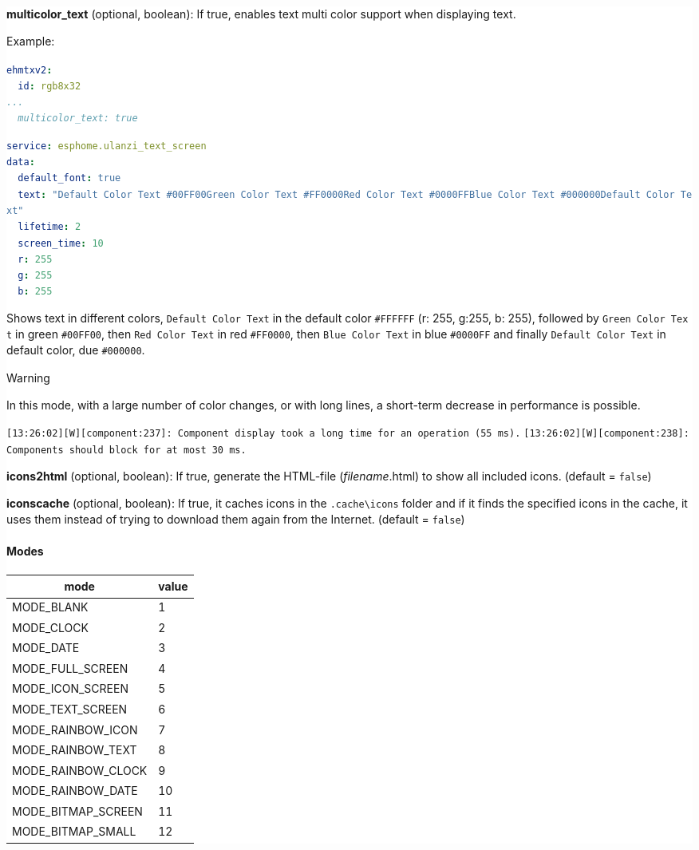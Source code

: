 **multicolor_text** (optional, boolean): If true, enables text multi color support when displaying text.

Example:
```Yaml
ehmtxv2:
  id: rgb8x32
...
  multicolor_text: true
```

```Yaml
service: esphome.ulanzi_text_screen
data:
  default_font: true
  text: "Default Color Text #00FF00Green Color Text #FF0000Red Color Text #0000FFBlue Color Text #000000Default Color Text"
  lifetime: 2
  screen_time: 10
  r: 255
  g: 255
  b: 255
```
Shows text in different colors, `Default Color Text` in the default color `#FFFFFF` (r: 255, g:255, b: 255), followed by `Green Color Text` in green `#00FF00`, then `Red Color Text` in red `#FF0000`, then `Blue Color Text` in blue `#0000FF` and finally `Default Color Text` in default color, due `#000000`.

> [!WARNING]
> In this mode, with a large number of color changes, or with long lines, a short-term decrease in performance is possible.
>
> ```[13:26:02][W][component:237]: Component display took a long time for an operation (55 ms).```
> ```[13:26:02][W][component:238]: Components should block for at most 30 ms.```

**icons2html** (optional, boolean): If true, generate the HTML-file (*filename*.html) to show all included icons. (default = `false`)

**iconscache** (optional, boolean): If true, it caches icons in the `.cache\icons` folder and if it finds the specified icons in the cache, it uses them instead of trying to download them again from the Internet. (default = `false`)

#### Modes

|mode|value|
|----|----|
|MODE_BLANK| 1|
|MODE_CLOCK| 2|
|MODE_DATE| 3|
|MODE_FULL_SCREEN| 4|
|MODE_ICON_SCREEN| 5|
|MODE_TEXT_SCREEN| 6|
|MODE_RAINBOW_ICON| 7|
|MODE_RAINBOW_TEXT|8|
|MODE_RAINBOW_CLOCK| 9|
|MODE_RAINBOW_DATE| 10|
|MODE_BITMAP_SCREEN| 11|
|MODE_BITMAP_SMALL| 12|

[donation-url]: https://www.paypal.com/donate/?hosted_button_id=FZDKSLQ46HJTU